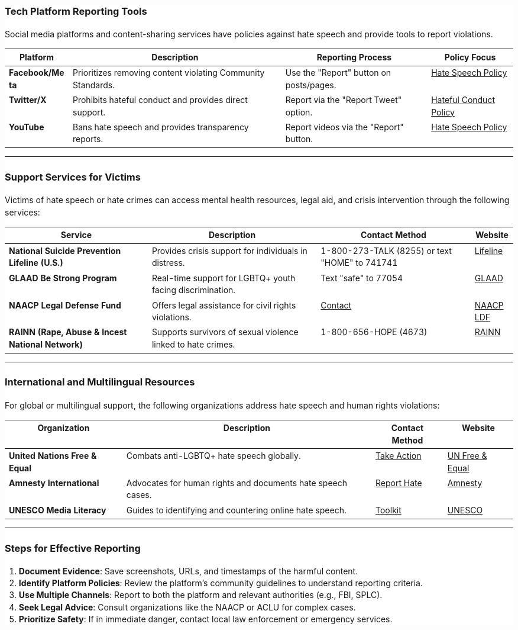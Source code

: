 
### **Tech Platform Reporting Tools**  
Social media platforms and content-sharing services have policies against hate speech and provide tools to report violations.  

| **Platform**                   | **Description**                                                                 | **Reporting Process**                                                             | **Policy Focus**                                                            |
|--------------------------------|---------------------------------------------------------------------------------|-----------------------------------------------------------------------------------|-----------------------------------------------------------------------------|
| **Facebook/Meta**              | Prioritizes removing content violating Community Standards.                     | Use the "Report" button on posts/pages.                                           | [Hate Speech Policy](https://www.facebook.com/communitystandards/hate_speech/) |
| **Twitter/X**                  | Prohibits hateful conduct and provides direct support.                          | Report via the "Report Tweet" option.                                             | [Hateful Conduct Policy](https://help.twitter.com/en/rules-and-policies/hateful-conduct-policy) |
| **YouTube**                    | Bans hate speech and provides transparency reports.                             | Report videos via the "Report" button.                                            | [Hate Speech Policy](https://support.google.com/youtube/answer/2434298)      |

---

### **Support Services for Victims**  
Victims of hate speech or hate crimes can access mental health resources, legal aid, and crisis intervention through the following services:  

| **Service**                    | **Description**                                                                 | **Contact Method**                                                                 | **Website**                                                                 |
|--------------------------------|---------------------------------------------------------------------------------|-----------------------------------------------------------------------------------|-----------------------------------------------------------------------------|
| **National Suicide Prevention Lifeline (U.S.)** | Provides crisis support for individuals in distress.                            | 1-800-273-TALK (8255) or text "HOME" to 741741                                    | [Lifeline](https://www.suicidepreventionlifeline.org/)                      |
| **GLAAD Be Strong Program**    | Real-time support for LGBTQ+ youth facing discrimination.                       | Text "safe" to 77054                                                            | [GLAAD](https://www.glaad.org/)                                             |
| **NAACP Legal Defense Fund**   | Offers legal assistance for civil rights violations.                            | [Contact](https://www.legaldefensefund.org/)                                    | [NAACP LDF](https://www.legaldefensefund.org/)                              |
| **RAINN (Rape, Abuse & Incest National Network)** | Supports survivors of sexual violence linked to hate crimes.                  | 1-800-656-HOPE (4673)                                                           | [RAINN](https://www.rainn.org/)                                             |

---

### **International and Multilingual Resources**  
For global or multilingual support, the following organizations address hate speech and human rights violations:  

| **Organization**               | **Description**                                                                 | **Contact Method**                                                                 | **Website**                                                                 |
|--------------------------------|---------------------------------------------------------------------------------|-----------------------------------------------------------------------------------|-----------------------------------------------------------------------------|
| **United Nations Free & Equal** | Combats anti-LGBTQ+ hate speech globally.                                       | [Take Action](https://unfreeandequal.org/)                                      | [UN Free & Equal](https://unfreeandequal.org/)                              |
| **Amnesty International**      | Advocates for human rights and documents hate speech cases.                     | [Report Hate](https://www.amnesty.org/en/take-action/)                          | [Amnesty](https://www.amnesty.org/)                                         |
| **UNESCO Media Literacy**      | Guides to identifying and countering online hate speech.                        | [Toolkit](https://en.unesco.org/themes/media-and-information-literacy)          | [UNESCO](https://en.unesco.org/)                                            |

---

### **Steps for Effective Reporting**  
1. **Document Evidence**: Save screenshots, URLs, and timestamps of the harmful content.  
2. **Identify Platform Policies**: Review the platform’s community guidelines to understand reporting criteria.  
3. **Use Multiple Channels**: Report to both the platform and relevant authorities (e.g., FBI, SPLC).  
4. **Seek Legal Advice**: Consult organizations like the NAACP or ACLU for complex cases.  
5. **Prioritize Safety**: If in immediate danger, contact local law enforcement or emergency services.  
